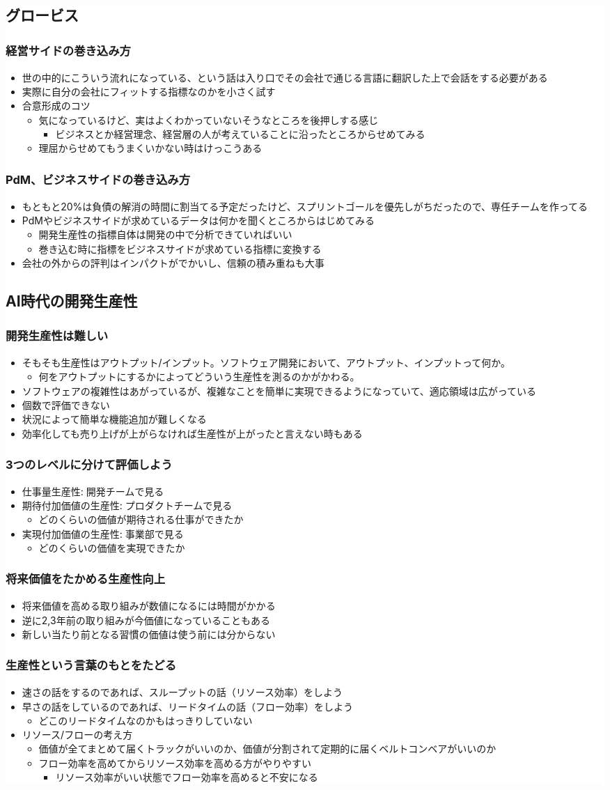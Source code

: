 ## グロービス

### 経営サイドの巻き込み方

*   世の中的にこういう流れになっている、という話は入り口でその会社で通じる言語に翻訳した上で会話をする必要がある
*   実際に自分の会社にフィットする指標なのかを小さく試す
*   合意形成のコツ
    *   気になっているけど、実はよくわかっていないそうなところを後押しする感じ
        *   ビジネスとか経営理念、経営層の人が考えていることに沿ったところからせめてみる
    *   理屈からせめてもうまくいかない時はけっこうある

### PdM、ビジネスサイドの巻き込み方

*   もともと20%は負債の解消の時間に割当てる予定だったけど、スプリントゴールを優先しがちだったので、専任チームを作ってる
*   PdMやビジネスサイドが求めているデータは何かを聞くところからはじめてみる
    *   開発生産性の指標自体は開発の中で分析できていればいい
    *   巻き込む時に指標をビジネスサイドが求めている指標に変換する
*   会社の外からの評判はインパクトがでかいし、信頼の積み重ねも大事  

## AI時代の開発生産性

### 開発生産性は難しい

*   そもそも生産性はアウトプット/インプット。ソフトウェア開発において、アウトプット、インプットって何か。
    *   何をアウトプットにするかによってどういう生産性を測るのかがかわる。
*   ソフトウェアの複雑性はあがっているが、複雑なことを簡単に実現できるようになっていて、適応領域は広がっている
*   個数で評価できない
*   状況によって簡単な機能追加が難しくなる
*   効率化しても売り上げが上がらなければ生産性が上がったと言えない時もある

### 3つのレベルに分けて評価しよう

*   仕事量生産性: 開発チームで見る
*   期待付加価値の生産性: プロダクトチームで見る
    *   どのくらいの価値が期待される仕事ができたか 
*   実現付加価値の生産性: 事業部で見る
    *   どのくらいの価値を実現できたか   

### 将来価値をたかめる生産性向上

*   将来価値を高める取り組みが数値になるには時間がかかる
*   逆に2,3年前の取り組みが今価値になっていることもある
*   新しい当たり前となる習慣の価値は使う前には分からない

### 生産性という言葉のもとをたどる

*   速さの話をするのであれば、スループットの話（リソース効率）をしよう
*   早さの話をしているのであれば、リードタイムの話（フロー効率）をしよう
    *   どこのリードタイムなのかもはっきりしていない
*   リソース/フローの考え方
    *   価値が全てまとめて届くトラックがいいのか、価値が分割されて定期的に届くベルトコンベアがいいのか
    *   フロー効率を高めてからリソース効率を高める方がやりやすい
        *   リソース効率がいい状態でフロー効率を高めると不安になる
